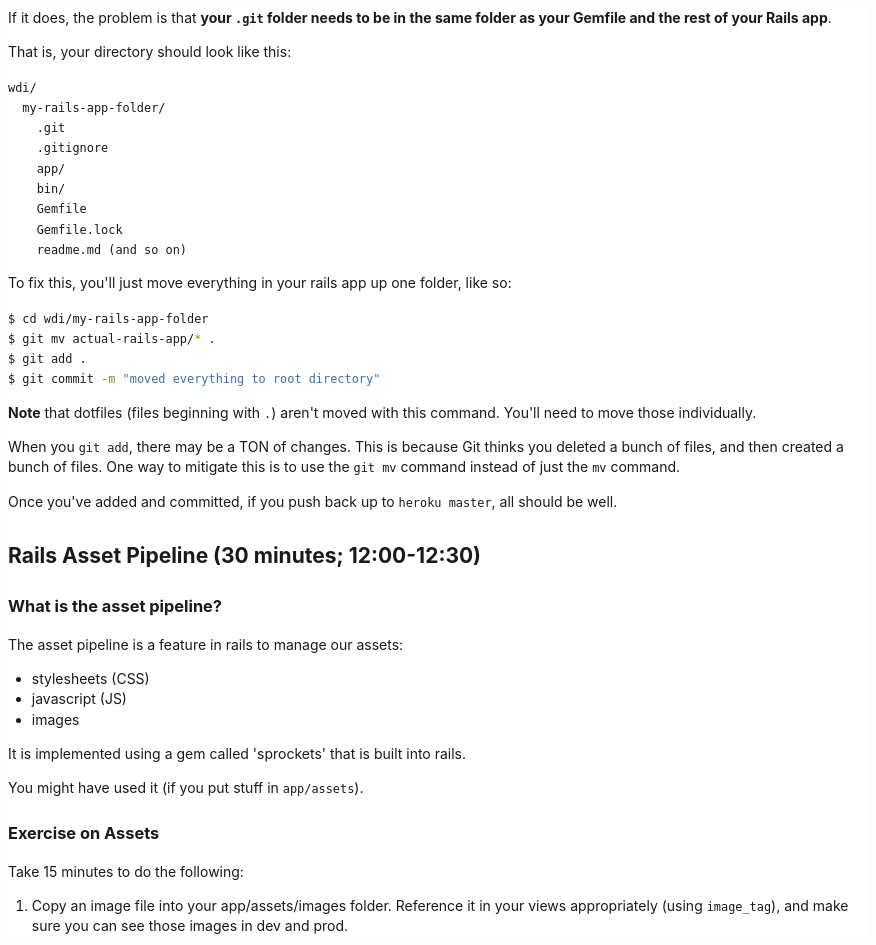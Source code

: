 If it does, the problem is that **your `.git` folder needs to be in the same folder as your Gemfile and the rest of your Rails app**.

That is, your directory should look like this:

```
wdi/
  my-rails-app-folder/
    .git
    .gitignore
    app/
    bin/
    Gemfile
    Gemfile.lock
    readme.md (and so on)
```

To fix this, you'll just move everything in your rails app up one folder, like so:

```bash
$ cd wdi/my-rails-app-folder
$ git mv actual-rails-app/* .
$ git add .
$ git commit -m "moved everything to root directory"
```

**Note** that dotfiles (files beginning with `.`) aren't moved with this command. You'll need to move those individually.

When you `git add`, there may be a TON of changes. This is because Git thinks you deleted a bunch of files, and then created a bunch of files. One way to mitigate this is to use the `git mv` command instead of just the `mv` command.

Once you've added and committed, if you push back up to `heroku master`, all should be well.

## Rails Asset Pipeline (30 minutes; 12:00-12:30)

### What is the asset pipeline?

The asset pipeline is a feature in rails to manage our assets:

* stylesheets (CSS)
* javascript (JS)
* images

It is implemented using a gem called 'sprockets' that is built into rails.

You might have used it (if you put stuff in ```app/assets```).

### Exercise on Assets

Take 15 minutes to do the following:

1. Copy an image file into your app/assets/images folder. Reference it in your
views appropriately (using `image_tag`), and make sure you can see those
images in dev and prod.
